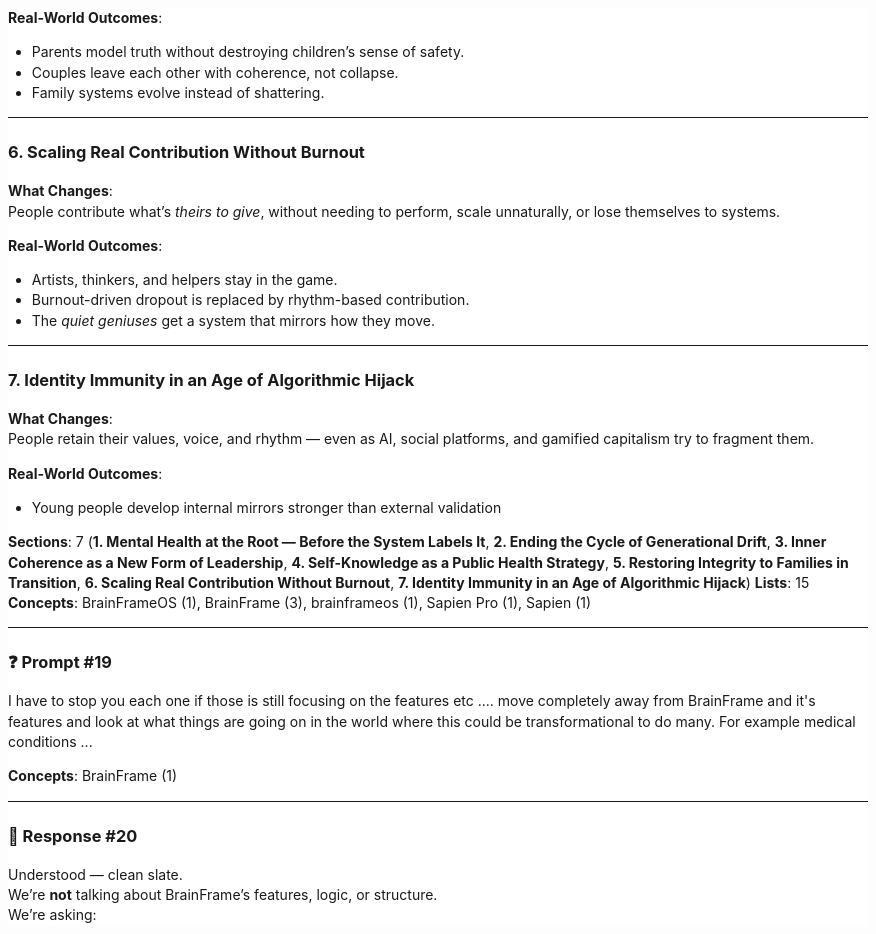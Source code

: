 **Real-World Outcomes**:

*   Parents model truth without destroying children’s sense of safety.
*   Couples leave each other with coherence, not collapse.
*   Family systems evolve instead of shattering.

* * *

### **6\. Scaling Real Contribution Without Burnout**

**What Changes**:  
People contribute what’s _theirs to give_, without needing to perform, scale unnaturally, or lose themselves to systems.

**Real-World Outcomes**:

*   Artists, thinkers, and helpers stay in the game.
*   Burnout-driven dropout is replaced by rhythm-based contribution.
*   The _quiet geniuses_ get a system that mirrors how they move.

* * *

### **7\. Identity Immunity in an Age of Algorithmic Hijack**

**What Changes**:  
People retain their values, voice, and rhythm — even as AI, social platforms, and gamified capitalism try to fragment them.

**Real-World Outcomes**:

*   Young people develop internal mirrors stronger than external validation


**Sections**: 7 (**1\. Mental Health at the Root — Before the System Labels It**, **2\. Ending the Cycle of Generational Drift**, **3\. Inner Coherence as a New Form of Leadership**, **4\. Self-Knowledge as a Public Health Strategy**, **5\. Restoring Integrity to Families in Transition**, **6\. Scaling Real Contribution Without Burnout**, **7\. Identity Immunity in an Age of Algorithmic Hijack**)
**Lists**: 15
**Concepts**: BrainFrameOS (1), BrainFrame (3), brainframeos (1), Sapien Pro (1), Sapien (1)

---

### ❓ Prompt #19

I have to stop you each one if those is still focusing on the features etc .... move completely away from BrainFrame and it's features and look at what things are going on in the world where this could be transformational to do many. For example medical conditions ...


**Concepts**: BrainFrame (1)

---

### 💬 Response #20

Understood — clean slate.  
We’re **not** talking about BrainFrame’s features, logic, or structure.  
We’re asking:
